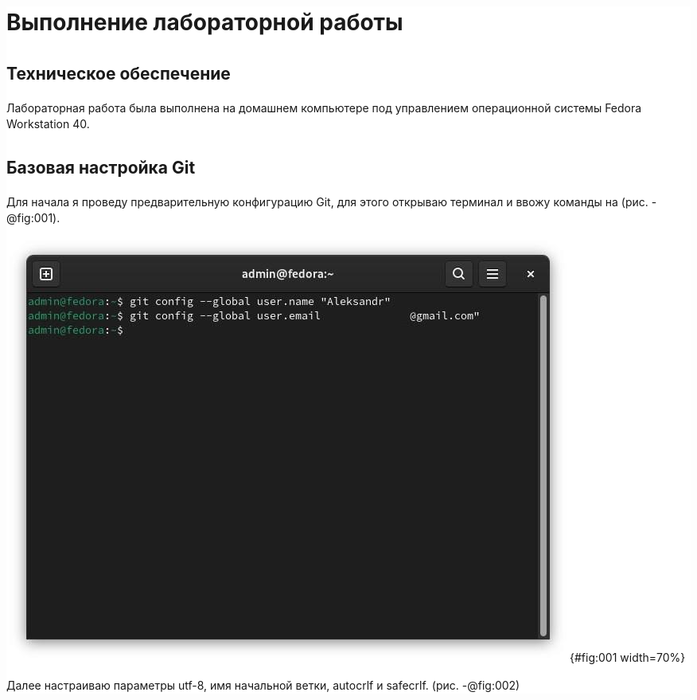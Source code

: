 
# Выполнение лабораторной работы

## Техническое обеспечение

Лабораторная работа была выполнена на домашнем компьютере под
управлением операционной системы Fedora Workstation 40.

## Базовая настройка Git

Для начала я проведу предварительную конфигурацию Git, для этого открываю
терминал и ввожу команды на (рис. -@fig:001).

![Предварительная конфигурация Git](image/1.png){#fig:001 width=70%}

Далее настраиваю параметры utf-8, имя начальной ветки, autocrlf и safecrlf. (рис. -@fig:002)
